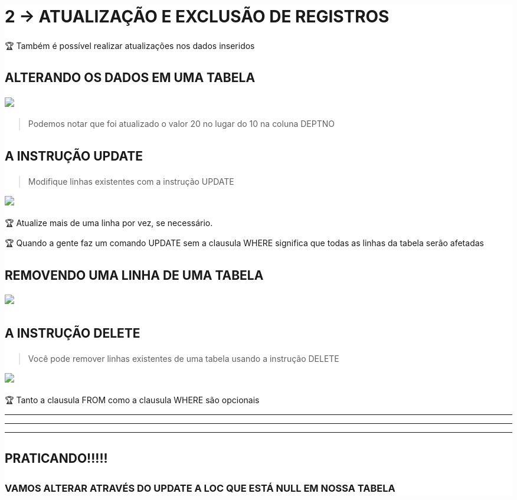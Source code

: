# 2 → ATUALIZAÇÃO E EXCLUSÃO DE REGISTROS

🏆 Também é possível realizar atualizações nos dados inseridos 


## ALTERANDO OS DADOS EM UMA TABELA

  <img width="800" src = "https://github.com/ViniciusSXavier999/Assets/blob/main/P%C3%B3sGradua%C3%A7%C3%A3o/updateEdeleteRegistros1.png" />

> Podemos notar que foi atualizado o valor 20 no lugar do 10 na coluna DEPTNO
> 

## A INSTRUÇÃO UPDATE

> Modifique linhas existentes com a instrução UPDATE
> 

  <img width="800" src = "https://github.com/ViniciusSXavier999/Assets/blob/main/P%C3%B3sGradua%C3%A7%C3%A3o/updateEdeleteRegistros2.png" />

🏆 Atualize mais de uma linha por vez, se necessário.


🏆 Quando a gente faz um comando UPDATE sem a clausula WHERE significa que todas as linhas da tabela serão afetadas  


## REMOVENDO UMA LINHA DE UMA TABELA

  <img width="800" src = "https://github.com/ViniciusSXavier999/Assets/blob/main/P%C3%B3sGradua%C3%A7%C3%A3o/updateEdeleteRegistros3.png" />

## A INSTRUÇÃO DELETE

> Você pode remover linhas existentes de uma tabela usando a instrução DELETE
> 

  <img width="800" src = "https://github.com/ViniciusSXavier999/Assets/blob/main/P%C3%B3sGradua%C3%A7%C3%A3o/updateEdeleteRegistros4.png" />

🏆 Tanto a clausula FROM como a clausula WHERE são opcionais 


---

---

---

## PRATICANDO!!!!!

### VAMOS ALTERAR ATRAVÉS DO UPDATE A LOC QUE ESTÁ NULL EM NOSSA TABELA
